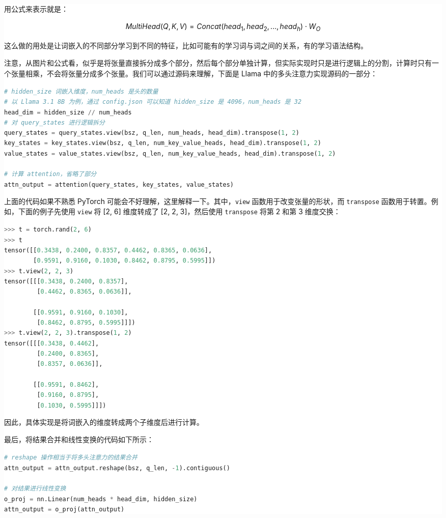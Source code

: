 用公式来表示就是：

$$
  MultiHead(Q, K, V) = Concat(head_1, head_2, ..., head_h) \cdot W_O
$$

这么做的用处是让词嵌入的不同部分学习到不同的特征，比如可能有的学习词与词之间的关系，有的学习语法结构。

注意，从图片和公式看，似乎是将张量直接拆分成多个部分，然后每个部分单独计算，但实际实现时只是进行逻辑上的分割，计算时只有一个张量相乘，不会将张量分成多个张量。我们可以通过源码来理解，下面是 Llama 中的多头注意力实现源码的一部分：

```python
# hidden_size 词嵌入维度，num_heads 是头的数量
# 以 Llama 3.1 8B 为例，通过 config.json 可以知道 hidden_size 是 4096，num_heads 是 32
head_dim = hidden_size // num_heads
# 对 query_states 进行逻辑拆分
query_states = query_states.view(bsz, q_len, num_heads, head_dim).transpose(1, 2)
key_states = key_states.view(bsz, q_len, num_key_value_heads, head_dim).transpose(1, 2)
value_states = value_states.view(bsz, q_len, num_key_value_heads, head_dim).transpose(1, 2)

# 计算 attention，省略了部分
attn_output = attention(query_states, key_states, value_states)
```

上面的代码如果不熟悉 PyTorch 可能会不好理解，这里解释一下。其中，`view` 函数用于改变张量的形状，而 `transpose` 函数用于转置。例如，下面的例子先使用 `view` 将 [2, 6] 维度转成了 [2, 2, 3]，然后使用 `transpose` 将第 2 和第 3 维度交换：

```python
>>> t = torch.rand(2, 6)
>>> t
tensor([[0.3438, 0.2400, 0.8357, 0.4462, 0.8365, 0.0636],
        [0.9591, 0.9160, 0.1030, 0.8462, 0.8795, 0.5995]])
>>> t.view(2, 2, 3)
tensor([[[0.3438, 0.2400, 0.8357],
         [0.4462, 0.8365, 0.0636]],

        [[0.9591, 0.9160, 0.1030],
         [0.8462, 0.8795, 0.5995]]])
>>> t.view(2, 2, 3).transpose(1, 2)
tensor([[[0.3438, 0.4462],
         [0.2400, 0.8365],
         [0.8357, 0.0636]],

        [[0.9591, 0.8462],
         [0.9160, 0.8795],
         [0.1030, 0.5995]]])
```

因此，具体实现是将词嵌入的维度转成两个子维度后进行计算。

最后，将结果合并和线性变换的代码如下所示：

```python
# reshape 操作相当于将多头注意力的结果合并
attn_output = attn_output.reshape(bsz, q_len, -1).contiguous()

# 对结果进行线性变换
o_proj = nn.Linear(num_heads * head_dim, hidden_size)
attn_output = o_proj(attn_output)
```


[^suRoFormerEnhancedTransformer2023]: <http://arxiv.org/abs/2104.09864>
[^milakovOnlineNormalizerCalculation2018]: <http://arxiv.org/abs/1805.02867>
[^RMSNorm]: <http://arxiv.org/abs/1910.07467>
[^GPT4ArchitectureInfrastructure]: <https://www.semianalysis.com/p/gpt-4-architecture-infrastructure>
[^aiMixtralExperts2023]: <https://mistral.ai/news/mixtral-of-experts/>
[^Grok12024]: <https://github.com/xai-org/grok-1>
[^teamQwen15MoEMatching7B2024]: <http://qwenlm.github.io/blog/qwen-moe/>
[^deepseek-aiDeepSeekV2StrongEconomical2024]: <http://arxiv.org/abs/2405.04434>
[^chowdheryPaLMScalingLanguage2022]: <http://arxiv.org/abs/2204.02311>
[^zuoFalconMambaFirst2024]: <http://arxiv.org/abs/2410.05355>
[^dosovitskiyImageWorth16x162021]: <http://arxiv.org/abs/2010.11929>
[^alayracFlamingoVisualLanguage2022]: <http://arxiv.org/abs/2204.14198>
[^wangQwen2VLEnhancingVisionLanguage2024]: <http://arxiv.org/abs/2409.12191>
[^daiNVLMOpenFrontierClass2024]: <http://arxiv.org/abs/2409.11402>